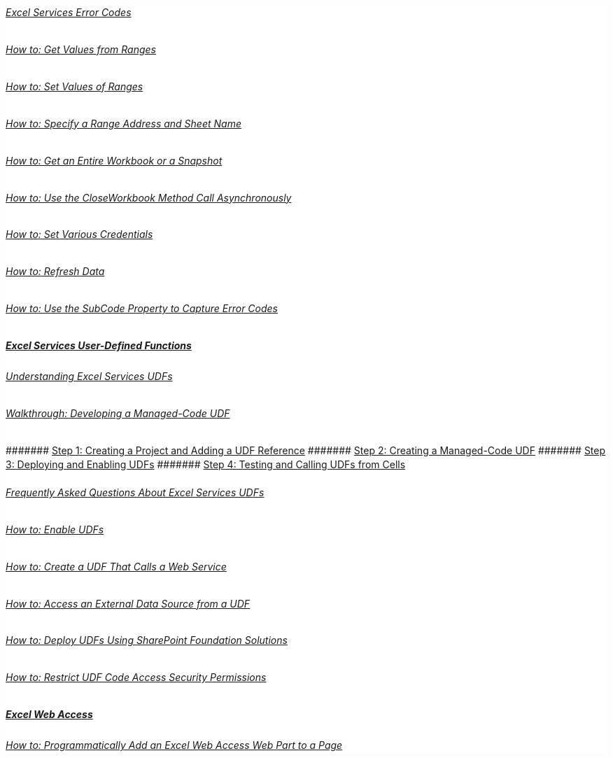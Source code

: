 ###### [Excel Services Error Codes](general-development/excel-services-error-codes.md)
###### [How to: Get Values from Ranges](general-development/how-to-get-values-from-ranges.md)
###### [How to: Set Values of Ranges](general-development/how-to-set-values-of-ranges.md)
###### [How to: Specify a Range Address and Sheet Name](general-development/how-to-specify-a-range-address-and-sheet-name.md)
###### [How to: Get an Entire Workbook or a Snapshot](general-development/how-to-get-an-entire-workbook-or-a-snapshot.md)
###### [How to: Use the CloseWorkbook Method Call Asynchronously](general-development/how-to-use-the-closeworkbook-method-call-asynchronously.md)
###### [How to: Set Various Credentials](general-development/how-to-set-various-credentials.md)
###### [How to: Refresh Data](general-development/how-to-refresh-data.md)
###### [How to: Use the SubCode Property to Capture Error Codes](general-development/how-to-use-the-subcode-property-to-capture-error-codes.md)
##### [Excel Services User-Defined Functions](general-development/excel-services-user-defined-functions.md)
###### [Understanding Excel Services UDFs](general-development/understanding-excel-services-udfs.md)
###### [Walkthrough: Developing a Managed-Code UDF](general-development/walkthrough-developing-a-managed-code-udf.md)
####### [Step 1: Creating a Project and Adding a UDF Reference](general-development/step-1-creating-a-project-and-adding-a-udf-reference.md)
####### [Step 2: Creating a Managed-Code UDF](general-development/step-2-creating-a-managed-code-udf.md)
####### [Step 3: Deploying and Enabling UDFs](general-development/step-3-deploying-and-enabling-udfs.md)
####### [Step 4: Testing and Calling UDFs from Cells](general-development/step-4-testing-and-calling-udfs-from-cells.md)
###### [Frequently Asked Questions About Excel Services UDFs](general-development/frequently-asked-questions-about-excel-services-udfs.md)
###### [How to: Enable UDFs](general-development/how-to-enable-udfs.md)
###### [How to: Create a UDF That Calls a Web Service](general-development/how-to-create-a-udf-that-calls-a-web-service.md)
###### [How to: Access an External Data Source from a UDF](general-development/how-to-access-an-external-data-source-from-a-udf.md)
###### [How to: Deploy UDFs Using SharePoint Foundation Solutions](general-development/how-to-deploy-udfs-using-sharepoint-foundation-solutions.md)
###### [How to: Restrict UDF Code Access Security Permissions](general-development/how-to-restrict-udf-code-access-security-permissions.md)
##### [Excel Web Access](general-development/excel-web-access.md)
###### [How to: Programmatically Add an Excel Web Access Web Part to a Page](general-development/how-to-programmatically-add-an-excel-web-access-web-part-to-a-page.md)